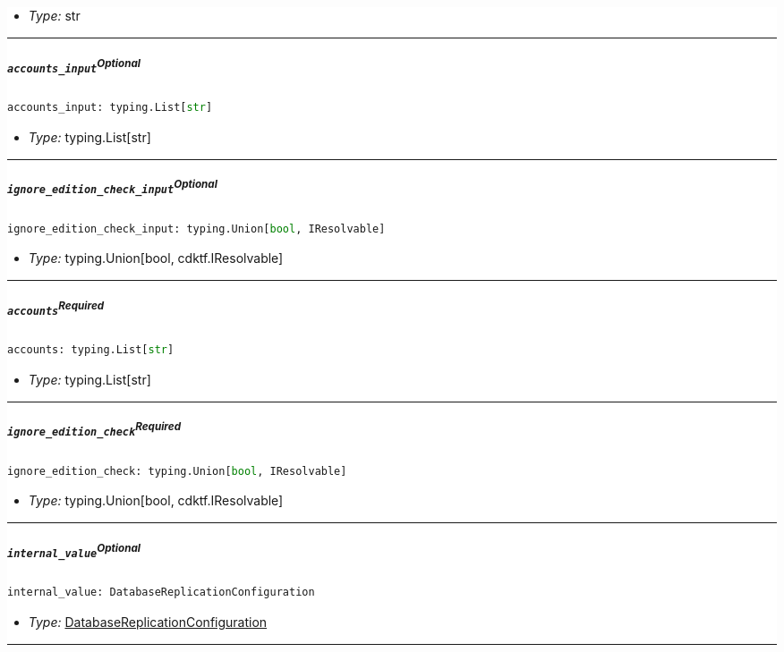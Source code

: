 - *Type:* str

---

##### `accounts_input`<sup>Optional</sup> <a name="accounts_input" id="@cdktf/provider-snowflake.database.DatabaseReplicationConfigurationOutputReference.property.accountsInput"></a>

```python
accounts_input: typing.List[str]
```

- *Type:* typing.List[str]

---

##### `ignore_edition_check_input`<sup>Optional</sup> <a name="ignore_edition_check_input" id="@cdktf/provider-snowflake.database.DatabaseReplicationConfigurationOutputReference.property.ignoreEditionCheckInput"></a>

```python
ignore_edition_check_input: typing.Union[bool, IResolvable]
```

- *Type:* typing.Union[bool, cdktf.IResolvable]

---

##### `accounts`<sup>Required</sup> <a name="accounts" id="@cdktf/provider-snowflake.database.DatabaseReplicationConfigurationOutputReference.property.accounts"></a>

```python
accounts: typing.List[str]
```

- *Type:* typing.List[str]

---

##### `ignore_edition_check`<sup>Required</sup> <a name="ignore_edition_check" id="@cdktf/provider-snowflake.database.DatabaseReplicationConfigurationOutputReference.property.ignoreEditionCheck"></a>

```python
ignore_edition_check: typing.Union[bool, IResolvable]
```

- *Type:* typing.Union[bool, cdktf.IResolvable]

---

##### `internal_value`<sup>Optional</sup> <a name="internal_value" id="@cdktf/provider-snowflake.database.DatabaseReplicationConfigurationOutputReference.property.internalValue"></a>

```python
internal_value: DatabaseReplicationConfiguration
```

- *Type:* <a href="#@cdktf/provider-snowflake.database.DatabaseReplicationConfiguration">DatabaseReplicationConfiguration</a>

---



